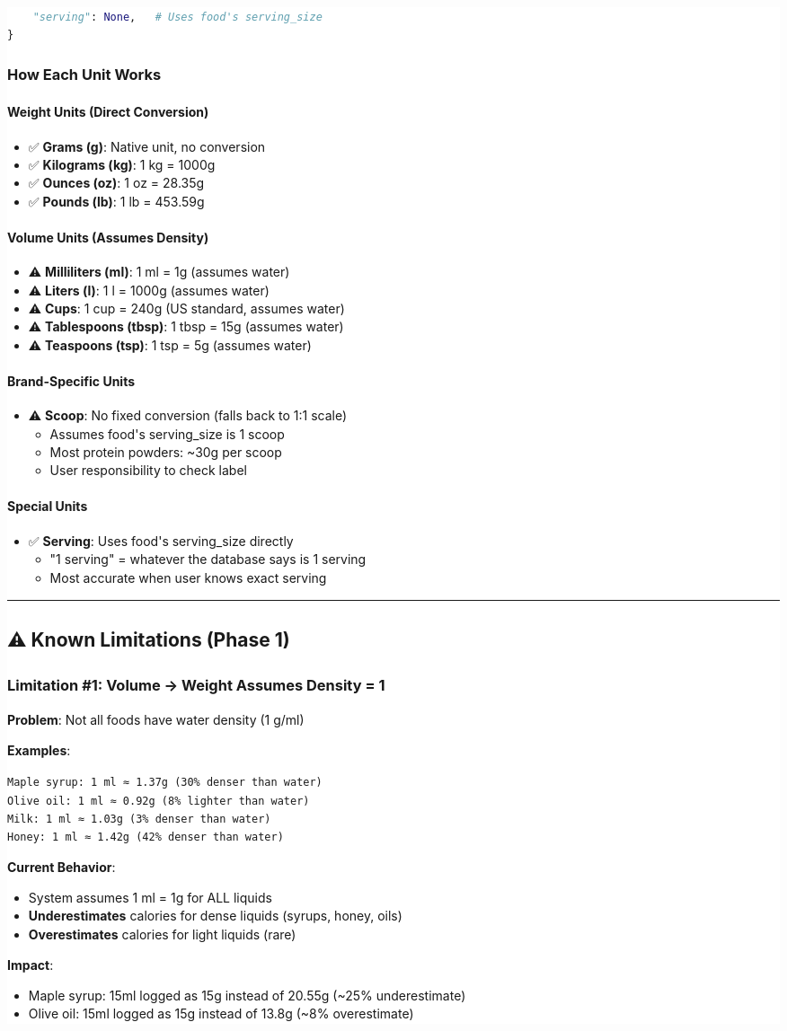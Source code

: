 ```python
    "serving": None,   # Uses food's serving_size
}
```

### How Each Unit Works

#### Weight Units (Direct Conversion)
- ✅ **Grams (g)**: Native unit, no conversion
- ✅ **Kilograms (kg)**: 1 kg = 1000g
- ✅ **Ounces (oz)**: 1 oz = 28.35g
- ✅ **Pounds (lb)**: 1 lb = 453.59g

#### Volume Units (Assumes Density)
- ⚠️ **Milliliters (ml)**: 1 ml = 1g (assumes water)
- ⚠️ **Liters (l)**: 1 l = 1000g (assumes water)
- ⚠️ **Cups**: 1 cup = 240g (US standard, assumes water)
- ⚠️ **Tablespoons (tbsp)**: 1 tbsp = 15g (assumes water)
- ⚠️ **Teaspoons (tsp)**: 1 tsp = 5g (assumes water)

#### Brand-Specific Units
- ⚠️ **Scoop**: No fixed conversion (falls back to 1:1 scale)
  - Assumes food's serving_size is 1 scoop
  - Most protein powders: ~30g per scoop
  - User responsibility to check label

#### Special Units
- ✅ **Serving**: Uses food's serving_size directly
  - "1 serving" = whatever the database says is 1 serving
  - Most accurate when user knows exact serving

---

## ⚠️ Known Limitations (Phase 1)

### Limitation #1: Volume → Weight Assumes Density = 1

**Problem**: Not all foods have water density (1 g/ml)

**Examples**:
```
Maple syrup: 1 ml ≈ 1.37g (30% denser than water)
Olive oil: 1 ml ≈ 0.92g (8% lighter than water)
Milk: 1 ml ≈ 1.03g (3% denser than water)
Honey: 1 ml ≈ 1.42g (42% denser than water)
```

**Current Behavior**:
- System assumes 1 ml = 1g for ALL liquids
- **Underestimates** calories for dense liquids (syrups, honey, oils)
- **Overestimates** calories for light liquids (rare)

**Impact**:
- Maple syrup: 15ml logged as 15g instead of 20.55g (~25% underestimate)
- Olive oil: 15ml logged as 15g instead of 13.8g (~8% overestimate)
